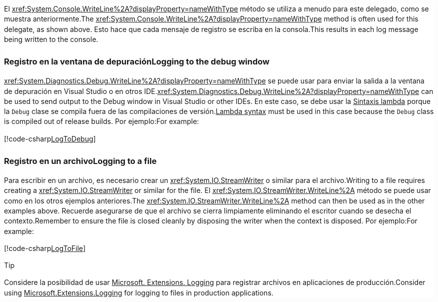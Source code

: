 <span data-ttu-id="344e2-122">El <xref:System.Console.WriteLine%2A?displayProperty=nameWithType> método se utiliza a menudo para este delegado, como se muestra anteriormente.</span><span class="sxs-lookup"><span data-stu-id="344e2-122">The <xref:System.Console.WriteLine%2A?displayProperty=nameWithType> method is often used for this delegate, as shown above.</span></span> <span data-ttu-id="344e2-123">Esto hace que cada mensaje de registro se escriba en la consola.</span><span class="sxs-lookup"><span data-stu-id="344e2-123">This results in each log message being written to the console.</span></span>

### <a name="logging-to-the-debug-window"></a><span data-ttu-id="344e2-124">Registro en la ventana de depuración</span><span class="sxs-lookup"><span data-stu-id="344e2-124">Logging to the debug window</span></span>

<span data-ttu-id="344e2-125"><xref:System.Diagnostics.Debug.WriteLine%2A?displayProperty=nameWithType> se puede usar para enviar la salida a la ventana de depuración en Visual Studio o en otros IDE.</span><span class="sxs-lookup"><span data-stu-id="344e2-125"><xref:System.Diagnostics.Debug.WriteLine%2A?displayProperty=nameWithType> can be used to send output to the Debug window in Visual Studio or other IDEs.</span></span> <span data-ttu-id="344e2-126">En este caso, se debe usar la [Sintaxis lambda](/dotnet/csharp/language-reference/operators/lambda-expressions) porque la `Debug` clase se compila fuera de las compilaciones de versión.</span><span class="sxs-lookup"><span data-stu-id="344e2-126">[Lambda syntax](/dotnet/csharp/language-reference/operators/lambda-expressions) must be used in this case because the `Debug` class is compiled out of release builds.</span></span> <span data-ttu-id="344e2-127">Por ejemplo:</span><span class="sxs-lookup"><span data-stu-id="344e2-127">For example:</span></span>


[!code-csharp[LogToDebug](../../../../samples/core/Miscellaneous/Logging/SimpleLogging/Program.cs?name=LogToDebug)]

### <a name="logging-to-a-file"></a><span data-ttu-id="344e2-128">Registro en un archivo</span><span class="sxs-lookup"><span data-stu-id="344e2-128">Logging to a file</span></span>

<span data-ttu-id="344e2-129">Para escribir en un archivo, es necesario crear un <xref:System.IO.StreamWriter> o similar para el archivo.</span><span class="sxs-lookup"><span data-stu-id="344e2-129">Writing to a file requires creating a <xref:System.IO.StreamWriter> or similar for the file.</span></span> <span data-ttu-id="344e2-130">El <xref:System.IO.StreamWriter.WriteLine%2A> método se puede usar como en los otros ejemplos anteriores.</span><span class="sxs-lookup"><span data-stu-id="344e2-130">The <xref:System.IO.StreamWriter.WriteLine%2A> method can then be used as in the other examples above.</span></span> <span data-ttu-id="344e2-131">Recuerde asegurarse de que el archivo se cierra limpiamente eliminando el escritor cuando se desecha el contexto.</span><span class="sxs-lookup"><span data-stu-id="344e2-131">Remember to ensure the file is closed cleanly by disposing the writer when the context is disposed.</span></span> <span data-ttu-id="344e2-132">Por ejemplo:</span><span class="sxs-lookup"><span data-stu-id="344e2-132">For example:</span></span>


[!code-csharp[LogToFile](../../../../samples/core/Miscellaneous/Logging/SimpleLogging/Program.cs?name=LogToFile)]

> [!TIP]
> <span data-ttu-id="344e2-133">Considere la posibilidad de usar [Microsoft. Extensions. Logging](/aspnet/core/fundamentals/logging) para registrar archivos en aplicaciones de producción.</span><span class="sxs-lookup"><span data-stu-id="344e2-133">Consider using [Microsoft.Extensions.Logging](/aspnet/core/fundamentals/logging) for logging to files in production applications.</span></span>
